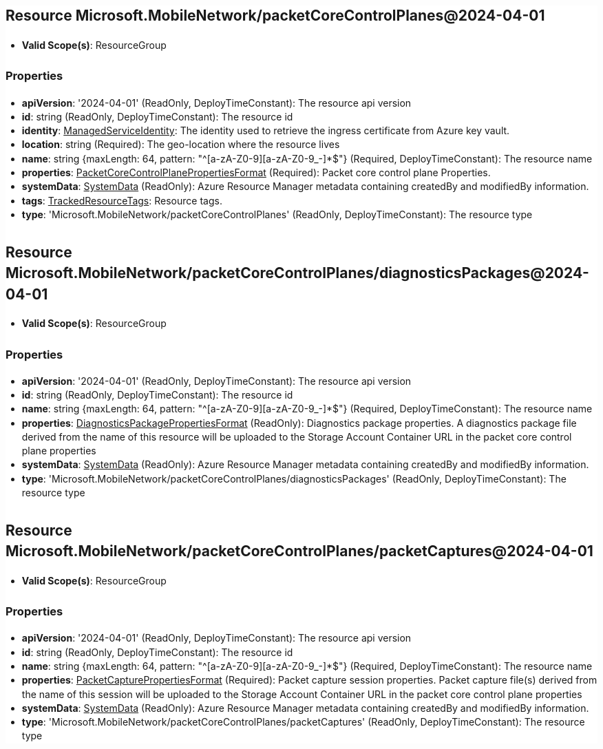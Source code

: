 ## Resource Microsoft.MobileNetwork/packetCoreControlPlanes@2024-04-01
* **Valid Scope(s)**: ResourceGroup
### Properties
* **apiVersion**: '2024-04-01' (ReadOnly, DeployTimeConstant): The resource api version
* **id**: string (ReadOnly, DeployTimeConstant): The resource id
* **identity**: [ManagedServiceIdentity](#managedserviceidentity): The identity used to retrieve the ingress certificate from Azure key vault.
* **location**: string (Required): The geo-location where the resource lives
* **name**: string {maxLength: 64, pattern: "^[a-zA-Z0-9][a-zA-Z0-9_-]*$"} (Required, DeployTimeConstant): The resource name
* **properties**: [PacketCoreControlPlanePropertiesFormat](#packetcorecontrolplanepropertiesformat) (Required): Packet core control plane Properties.
* **systemData**: [SystemData](#systemdata) (ReadOnly): Azure Resource Manager metadata containing createdBy and modifiedBy information.
* **tags**: [TrackedResourceTags](#trackedresourcetags): Resource tags.
* **type**: 'Microsoft.MobileNetwork/packetCoreControlPlanes' (ReadOnly, DeployTimeConstant): The resource type

## Resource Microsoft.MobileNetwork/packetCoreControlPlanes/diagnosticsPackages@2024-04-01
* **Valid Scope(s)**: ResourceGroup
### Properties
* **apiVersion**: '2024-04-01' (ReadOnly, DeployTimeConstant): The resource api version
* **id**: string (ReadOnly, DeployTimeConstant): The resource id
* **name**: string {maxLength: 64, pattern: "^[a-zA-Z0-9][a-zA-Z0-9_-]*$"} (Required, DeployTimeConstant): The resource name
* **properties**: [DiagnosticsPackagePropertiesFormat](#diagnosticspackagepropertiesformat) (ReadOnly): Diagnostics package properties. A diagnostics package file derived from the name of this resource will be uploaded to the Storage Account Container URL in the packet core control plane properties
* **systemData**: [SystemData](#systemdata) (ReadOnly): Azure Resource Manager metadata containing createdBy and modifiedBy information.
* **type**: 'Microsoft.MobileNetwork/packetCoreControlPlanes/diagnosticsPackages' (ReadOnly, DeployTimeConstant): The resource type

## Resource Microsoft.MobileNetwork/packetCoreControlPlanes/packetCaptures@2024-04-01
* **Valid Scope(s)**: ResourceGroup
### Properties
* **apiVersion**: '2024-04-01' (ReadOnly, DeployTimeConstant): The resource api version
* **id**: string (ReadOnly, DeployTimeConstant): The resource id
* **name**: string {maxLength: 64, pattern: "^[a-zA-Z0-9][a-zA-Z0-9_-]*$"} (Required, DeployTimeConstant): The resource name
* **properties**: [PacketCapturePropertiesFormat](#packetcapturepropertiesformat) (Required): Packet capture session properties. Packet capture file(s) derived from the name of this session will be uploaded to the Storage Account Container URL in the packet core control plane properties
* **systemData**: [SystemData](#systemdata) (ReadOnly): Azure Resource Manager metadata containing createdBy and modifiedBy information.
* **type**: 'Microsoft.MobileNetwork/packetCoreControlPlanes/packetCaptures' (ReadOnly, DeployTimeConstant): The resource type
